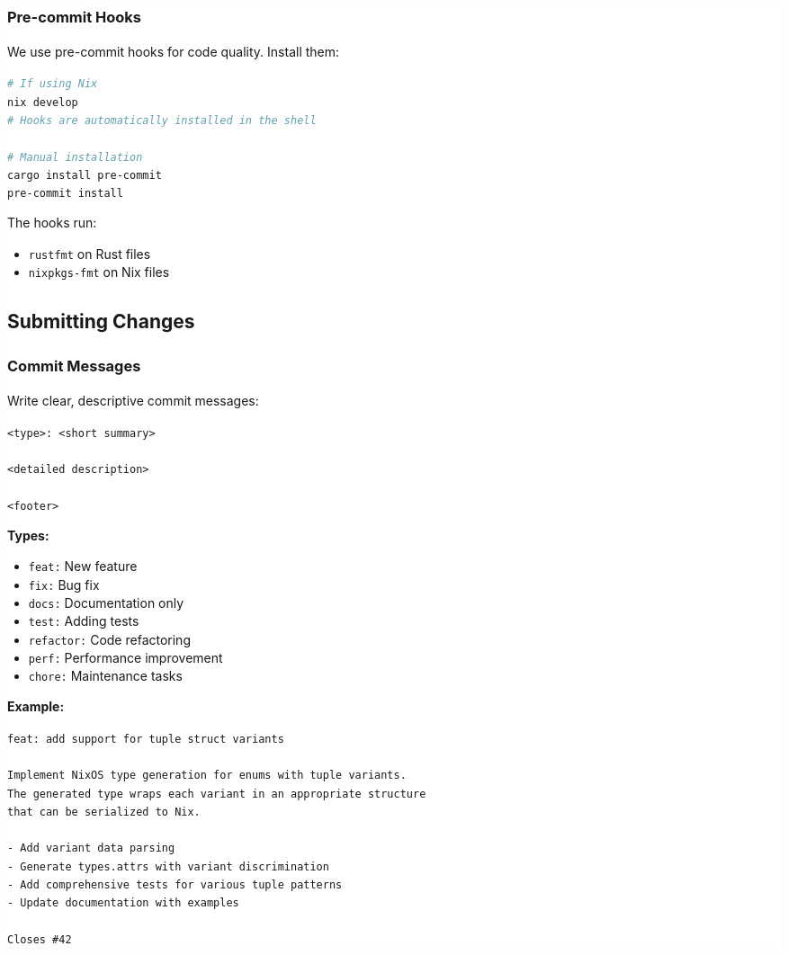 ### Pre-commit Hooks

We use pre-commit hooks for code quality. Install them:

```bash
# If using Nix
nix develop
# Hooks are automatically installed in the shell

# Manual installation
cargo install pre-commit
pre-commit install
```

The hooks run:
- `rustfmt` on Rust files
- `nixpkgs-fmt` on Nix files

## Submitting Changes

### Commit Messages

Write clear, descriptive commit messages:

```
<type>: <short summary>

<detailed description>

<footer>
```

**Types:**
- `feat:` New feature
- `fix:` Bug fix
- `docs:` Documentation only
- `test:` Adding tests
- `refactor:` Code refactoring
- `perf:` Performance improvement
- `chore:` Maintenance tasks

**Example:**

```
feat: add support for tuple struct variants

Implement NixOS type generation for enums with tuple variants.
The generated type wraps each variant in an appropriate structure
that can be serialized to Nix.

- Add variant data parsing
- Generate types.attrs with variant discrimination
- Add comprehensive tests for various tuple patterns
- Update documentation with examples

Closes #42
```
